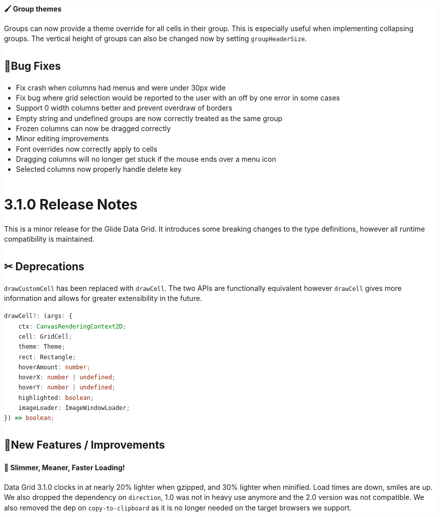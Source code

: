 #### 🖌 Group themes

Groups can now provide a theme override for all cells in their group. This is especially useful when implementing collapsing groups. The vertical height of groups can also be changed now by setting `groupHeaderSize`.

## 🐞Bug Fixes

-   Fix crash when columns had menus and were under 30px wide
-   Fix bug where grid selection would be reported to the user with an off by one error in some cases
-   Support 0 width columns better and prevent overdraw of borders
-   Empty string and undefined groups are now correctly treated as the same group
-   Frozen columns can now be dragged correctly
-   Minor editing improvements
-   Font overrides now correctly apply to cells
-   Dragging columns will no longer get stuck if the mouse ends over a menu icon
-   Selected columns now properly handle delete key

# 3.1.0 Release Notes

This is a minor release for the Glide Data Grid. It introduces some breaking changes to the type definitions, however all runtime compatibility is maintained.

## ✂ Deprecations

`drawCustomCell` has been replaced with `drawCell`. The two APIs are functionally equivalent however `drawCell` gives more information and allows for greater extensibility in the future.

```ts
drawCell?: (args: {
    ctx: CanvasRenderingContext2D;
    cell: GridCell;
    theme: Theme;
    rect: Rectangle;
    hoverAmount: number;
    hoverX: number | undefined;
    hoverY: number | undefined;
    highlighted: boolean;
    imageLoader: ImageWindowLoader;
}) => boolean;
```

## 🎉New Features / Improvements

#### 🐤 Slimmer, Meaner, Faster Loading!

Data Grid 3.1.0 clocks in at nearly 20% lighter when gzipped, and 30% lighter when minified. Load times are down, smiles are up. We also dropped the dependency on `direction`, 1.0 was not in heavy use anymore and the 2.0 version was not compatible. We also removed the dep on `copy-to-clipboard` as it is no longer needed on the target browsers we support.
